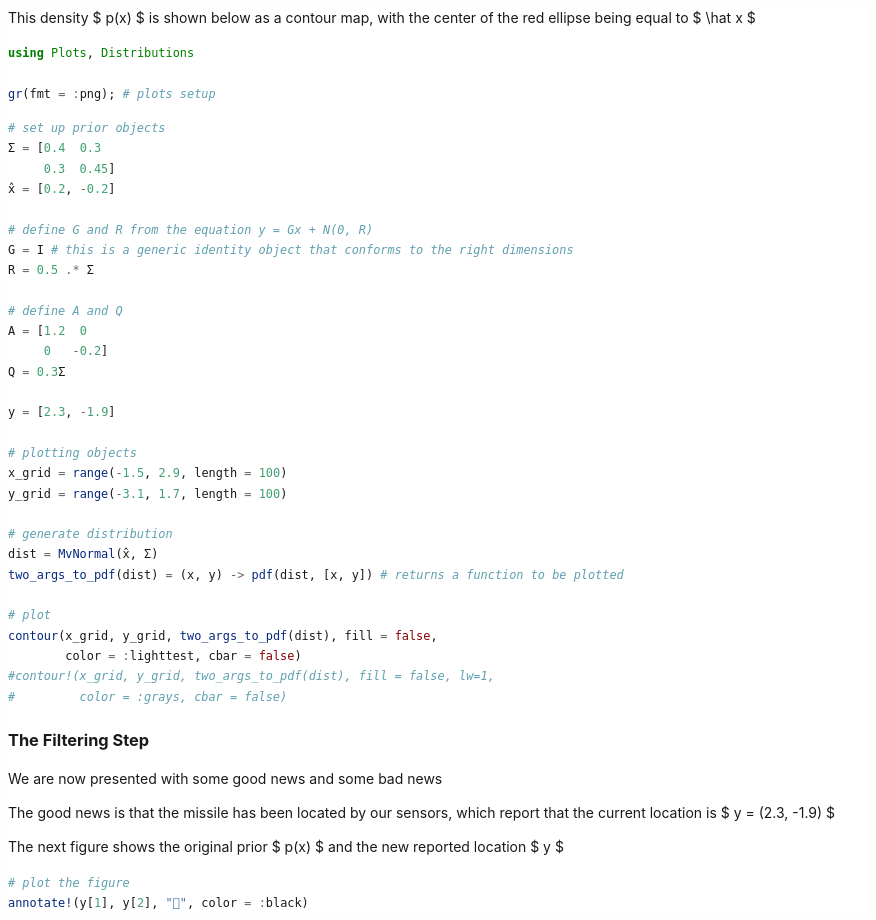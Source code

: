 This density $ p(x) $ is shown below as a contour map, with the center of the red ellipse being equal to $ \hat x $


```julia hide-output=false
using Plots, Distributions

gr(fmt = :png); # plots setup
```

```julia hide-output=false html-class="collapse"
# set up prior objects
Σ = [0.4  0.3
     0.3  0.45]
x̂ = [0.2, -0.2]

# define G and R from the equation y = Gx + N(0, R)
G = I # this is a generic identity object that conforms to the right dimensions
R = 0.5 .* Σ

# define A and Q
A = [1.2  0
     0   -0.2]
Q = 0.3Σ

y = [2.3, -1.9]

# plotting objects
x_grid = range(-1.5, 2.9, length = 100)
y_grid = range(-3.1, 1.7, length = 100)

# generate distribution
dist = MvNormal(x̂, Σ)
two_args_to_pdf(dist) = (x, y) -> pdf(dist, [x, y]) # returns a function to be plotted

# plot
contour(x_grid, y_grid, two_args_to_pdf(dist), fill = false,
        color = :lighttest, cbar = false)
#contour!(x_grid, y_grid, two_args_to_pdf(dist), fill = false, lw=1,
#         color = :grays, cbar = false)
```

### The Filtering Step

We are now presented with some good news and some bad news

The good news is that the missile has been located by our sensors, which report that the current location is $ y = (2.3, -1.9) $

The next figure shows the original prior $ p(x) $ and the new reported
location $ y $

```julia hide-output=false
# plot the figure
annotate!(y[1], y[2], "🚀", color = :black)
```
